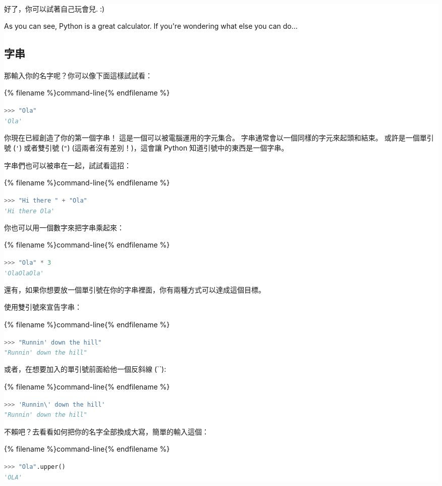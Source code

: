 好了，你可以試著自己玩會兒. :)

As you can see, Python is a great calculator. If you're wondering what else you can do…

## 字串

那輸入你的名字呢？你可以像下面這樣試試看：

{% filename %}command-line{% endfilename %}

```python
>>> "Ola"
'Ola'
```

你現在已經創造了你的第一個字串！ 這是一個可以被電腦運用的字元集合。 字串通常會以一個同樣的字元來起頭和結束。 或許是一個單引號 (`'`) 或者雙引號 (`"`) (這兩者沒有差別！)，這會讓 Python 知道引號中的東西是一個字串。

字串們也可以被串在一起，試試看這招：

{% filename %}command-line{% endfilename %}

```python
>>> "Hi there " + "Ola"
'Hi there Ola'
```

你也可以用一個數字來把字串乘起來：

{% filename %}command-line{% endfilename %}

```python
>>> "Ola" * 3
'OlaOlaOla'
```

還有，如果你想要放一個單引號在你的字串裡面，你有兩種方式可以達成這個目標。

使用雙引號來宣告字串：

{% filename %}command-line{% endfilename %}

```python
>>> "Runnin' down the hill"
"Runnin' down the hill"
```

或者，在想要加入的單引號前面給他一個反斜線 (``):

{% filename %}command-line{% endfilename %}

```python
>>> 'Runnin\' down the hill'
"Runnin' down the hill"
```

不賴吧？去看看如何把你的名字全部換成大寫，簡單的輸入這個：

{% filename %}command-line{% endfilename %}

```python
>>> "Ola".upper()
'OLA'
```
